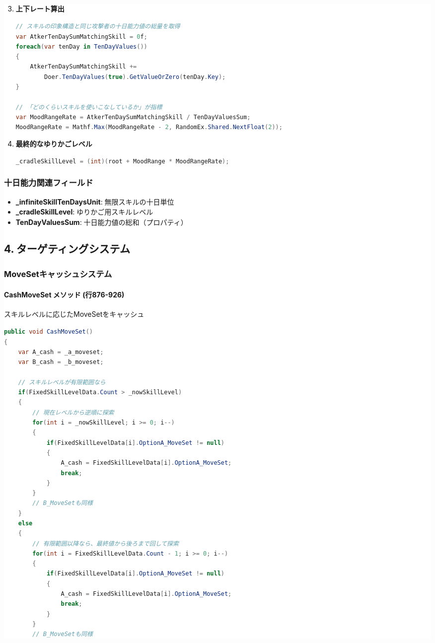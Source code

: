 3. **上下レート算出**
   ```csharp
   // スキルの印象構造と同じ攻撃者の十日能力値の総量を取得
   var AtkerTenDaySumMatchingSkill = 0f;
   foreach(var tenDay in TenDayValues())
   {
       AtkerTenDaySumMatchingSkill += 
           Doer.TenDayValues(true).GetValueOrZero(tenDay.Key);
   }
   
   // 「どのくらいスキルを使いこなしているか」が指標
   var MoodRangeRate = AtkerTenDaySumMatchingSkill / TenDayValuesSum;
   MoodRangeRate = Mathf.Max(MoodRangeRate - 2, RandomEx.Shared.NextFloat(2));
   ```

4. **最終的なゆりかごレベル**
   ```csharp
   _cradleSkillLevel = (int)(root + MoodRange * MoodRangeRate);
   ```

### 十日能力関連フィールド
- **_infiniteSkillTenDaysUnit**: 無限スキルの十日単位
- **_cradleSkillLevel**: ゆりかご用スキルレベル
- **TenDayValuesSum**: 十日能力値の総和（プロパティ）

## 4. ターゲティングシステム

### MoveSetキャッシュシステム

#### CashMoveSet メソッド (行876-926)
スキルレベルに応じたMoveSetをキャッシュ

```csharp
public void CashMoveSet()
{
    var A_cash = _a_moveset;
    var B_cash = _b_moveset;
    
    // スキルレベルが有限範囲なら
    if(FixedSkillLevelData.Count > _nowSkillLevel)
    {
        // 現在レベルから逆順に探索
        for(int i = _nowSkillLevel; i >= 0; i--)
        {
            if(FixedSkillLevelData[i].OptionA_MoveSet != null)
            {
                A_cash = FixedSkillLevelData[i].OptionA_MoveSet;
                break;
            }
        }
        // B_MoveSetも同様
    }
    else
    {
        // 有限範囲以降なら、最終値から後ろまで回して探索
        for(int i = FixedSkillLevelData.Count - 1; i >= 0; i--)
        {
            if(FixedSkillLevelData[i].OptionA_MoveSet != null)
            {
                A_cash = FixedSkillLevelData[i].OptionA_MoveSet;
                break;
            }
        }
        // B_MoveSetも同様
```